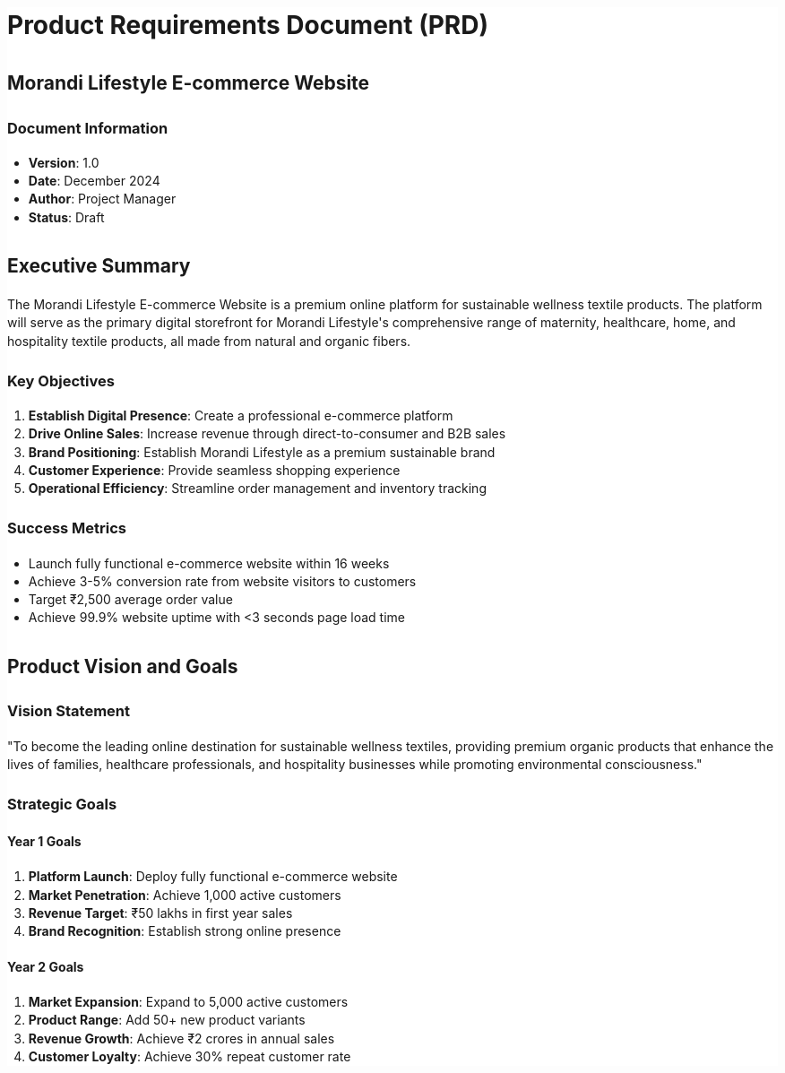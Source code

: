 # Product Requirements Document (PRD)
## Morandi Lifestyle E-commerce Website

### Document Information
- **Version**: 1.0
- **Date**: December 2024
- **Author**: Project Manager
- **Status**: Draft

## Executive Summary

The Morandi Lifestyle E-commerce Website is a premium online platform for sustainable wellness textile products. The platform will serve as the primary digital storefront for Morandi Lifestyle's comprehensive range of maternity, healthcare, home, and hospitality textile products, all made from natural and organic fibers.

### Key Objectives
1. **Establish Digital Presence**: Create a professional e-commerce platform
2. **Drive Online Sales**: Increase revenue through direct-to-consumer and B2B sales
3. **Brand Positioning**: Establish Morandi Lifestyle as a premium sustainable brand
4. **Customer Experience**: Provide seamless shopping experience
5. **Operational Efficiency**: Streamline order management and inventory tracking

### Success Metrics
- Launch fully functional e-commerce website within 16 weeks
- Achieve 3-5% conversion rate from website visitors to customers
- Target ₹2,500 average order value
- Achieve 99.9% website uptime with <3 seconds page load time

## Product Vision and Goals

### Vision Statement
"To become the leading online destination for sustainable wellness textiles, providing premium organic products that enhance the lives of families, healthcare professionals, and hospitality businesses while promoting environmental consciousness."

### Strategic Goals

#### Year 1 Goals
1. **Platform Launch**: Deploy fully functional e-commerce website
2. **Market Penetration**: Achieve 1,000 active customers
3. **Revenue Target**: ₹50 lakhs in first year sales
4. **Brand Recognition**: Establish strong online presence

#### Year 2 Goals
1. **Market Expansion**: Expand to 5,000 active customers
2. **Product Range**: Add 50+ new product variants
3. **Revenue Growth**: Achieve ₹2 crores in annual sales
4. **Customer Loyalty**: Achieve 30% repeat customer rate
